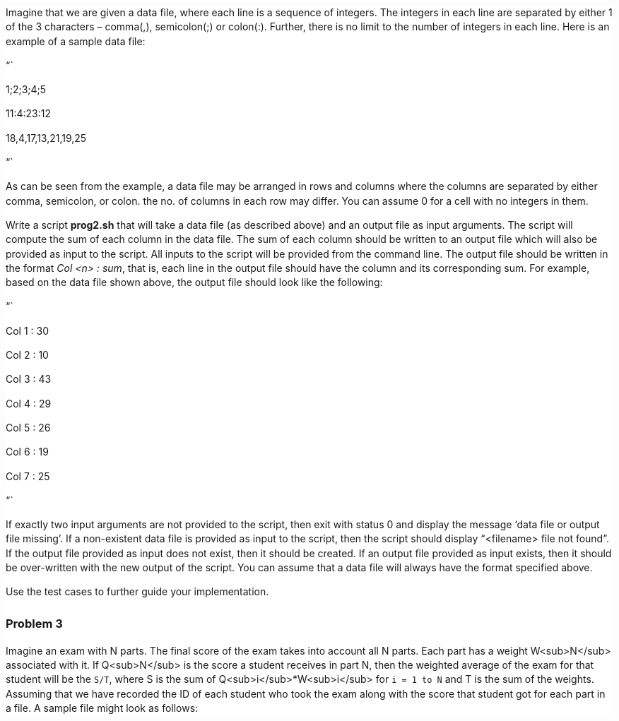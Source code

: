 Imagine that we are given a data file, where each line is a sequence of integers. The integers in each line are separated by either 1 of the 3 characters – comma(,), semicolon(;) or colon(:). Further, there is no limit to the number of integers in each line. Here is an example of a sample data file:

“`

1;2;3;4;5

11:4:23:12

18,4,17,13,21,19,25

“`

As can be seen from the example, a data file may be arranged in rows and columns where the columns are separated by either comma, semicolon, or colon. the no. of columns in each row may differ. You can assume 0 for a cell with no integers in them.

Write a script **prog2.sh** that will take a data file (as described above) and an output file as input arguments. The script will compute the sum of each column in the data file. The sum of each column should be written to an output file which will also be provided as input to the script. All inputs to the script will be provided from the command line. The output file should be written in the format *Col &lt;n&gt; : sum*, that is, each line in the output file should have the column and its corresponding sum. For example, based on the data file shown above, the output file should look like the following:

“`

Col 1 : 30

Col 2 : 10

Col 3 : 43

Col 4 : 29

Col 5 : 26

Col 6 : 19

Col 7 : 25

“`

If exactly two input arguments are not provided to the script, then exit with status 0 and display the message ‘data file or output file missing’. If a non-existent data file is provided as input to the script, then the script should display “&lt;filename&gt; file not found”. If the output file provided as input does not exist, then it should be created. If an output file provided as input exists, then it should be over-written with the new output of the script. You can assume that a data file will always have the format specified above.

Use the test cases to further guide your implementation.

### Problem 3

Imagine an exam with N parts. The final score of the exam takes into account all N parts. Each part has a weight W&lt;sub&gt;N&lt;/sub&gt; associated with it. If Q&lt;sub&gt;N&lt;/sub&gt; is the score a student receives in part N, then the weighted average of the exam for that student will be the `S/T`, where S is the sum of Q&lt;sub&gt;i&lt;/sub&gt;*W&lt;sub&gt;i&lt;/sub&gt; for `i = 1 to N` and T is the sum of the weights. Assuming that we have recorded the ID of each student who took the exam along with the score that student got for each part in a file. A sample file might look as follows:
